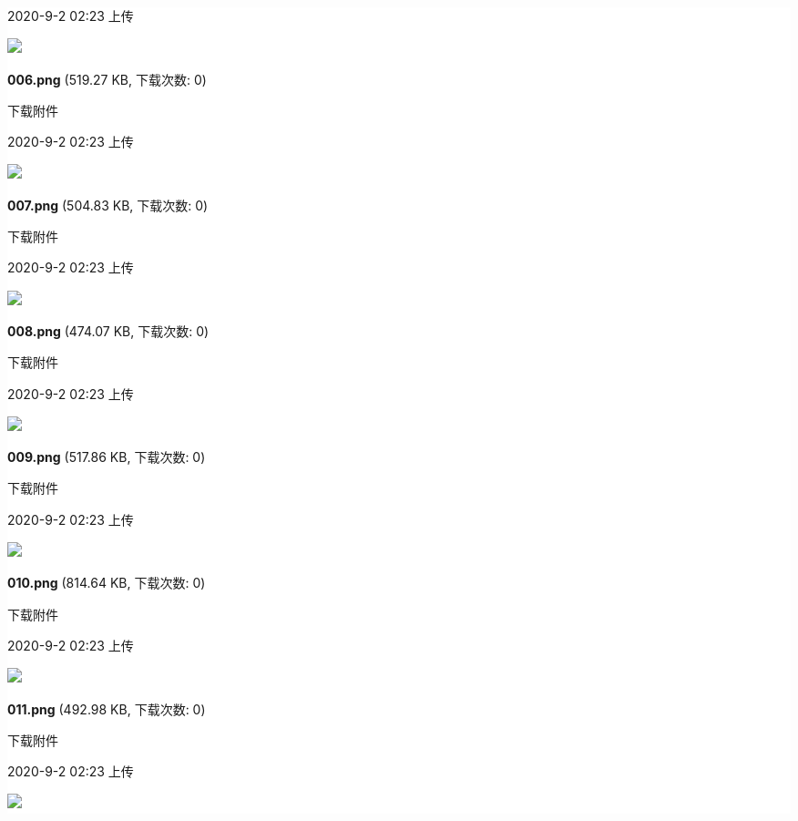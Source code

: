 2020-9-2 02:23 上传


<img src="https://img.saraba1st.com/forum/202009/02/022308a8ke5we81kgli038.png" referrerpolicy="no-referrer">


<strong>006.png</strong> (519.27 KB, 下载次数: 0)

下载附件

2020-9-2 02:23 上传


<img src="https://img.saraba1st.com/forum/202009/02/022309dnoi84fcnd0grmqq.png" referrerpolicy="no-referrer">


<strong>007.png</strong> (504.83 KB, 下载次数: 0)

下载附件

2020-9-2 02:23 上传


<img src="https://img.saraba1st.com/forum/202009/02/022309kzvlzq0la0q08qlv.png" referrerpolicy="no-referrer">


<strong>008.png</strong> (474.07 KB, 下载次数: 0)

下载附件

2020-9-2 02:23 上传


<img src="https://img.saraba1st.com/forum/202009/02/022309u40ebxuqvbxqboqq.png" referrerpolicy="no-referrer">


<strong>009.png</strong> (517.86 KB, 下载次数: 0)

下载附件

2020-9-2 02:23 上传


<img src="https://img.saraba1st.com/forum/202009/02/022310wm83p447j5e4qimi.png" referrerpolicy="no-referrer">


<strong>010.png</strong> (814.64 KB, 下载次数: 0)

下载附件

2020-9-2 02:23 上传


<img src="https://img.saraba1st.com/forum/202009/02/022310xn1vf766z8rpo4ns.png" referrerpolicy="no-referrer">


<strong>011.png</strong> (492.98 KB, 下载次数: 0)

下载附件

2020-9-2 02:23 上传


<img src="https://img.saraba1st.com/forum/202009/02/022310k2528hrv3z4haz2m.png" referrerpolicy="no-referrer">
